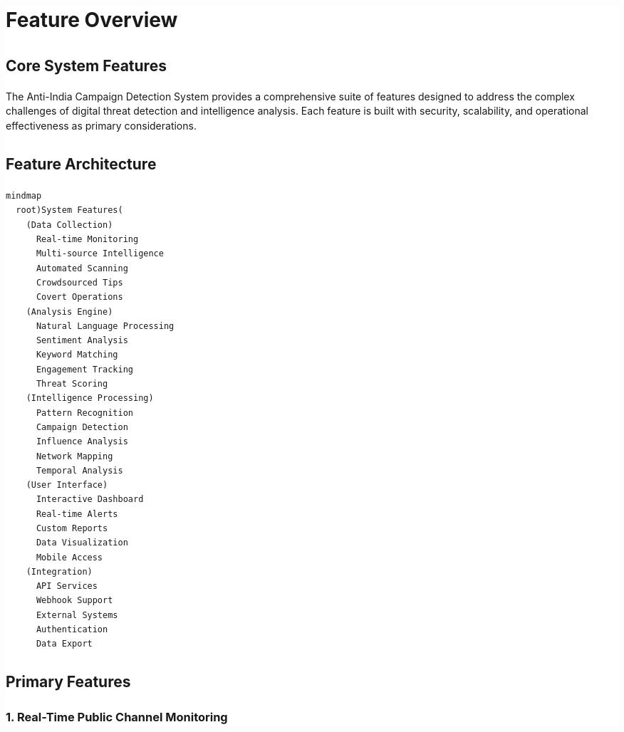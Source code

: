 # Feature Overview

## Core System Features

The Anti-India Campaign Detection System provides a comprehensive suite of features designed to address the complex challenges of digital threat detection and intelligence analysis. Each feature is built with security, scalability, and operational effectiveness as primary considerations.

## Feature Architecture

```mermaid
mindmap
  root)System Features(
    (Data Collection)
      Real-time Monitoring
      Multi-source Intelligence
      Automated Scanning
      Crowdsourced Tips
      Covert Operations
    (Analysis Engine)
      Natural Language Processing
      Sentiment Analysis
      Keyword Matching
      Engagement Tracking
      Threat Scoring
    (Intelligence Processing)
      Pattern Recognition
      Campaign Detection
      Influence Analysis
      Network Mapping
      Temporal Analysis
    (User Interface)
      Interactive Dashboard
      Real-time Alerts
      Custom Reports
      Data Visualization
      Mobile Access
    (Integration)
      API Services
      Webhook Support
      External Systems
      Authentication
      Data Export
```

## Primary Features

### 1. Real-Time Public Channel Monitoring
